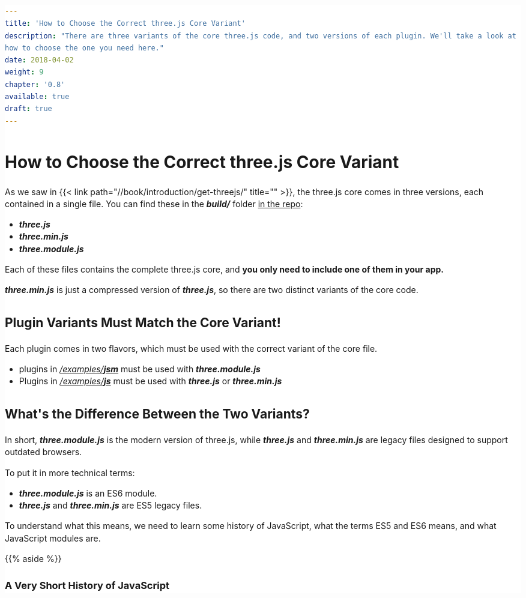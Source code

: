 ```yaml
---
title: 'How to Choose the Correct three.js Core Variant'
description: "There are three variants of the core three.js code, and two versions of each plugin. We'll take a look at how to choose the one you need here."
date: 2018-04-02
weight: 9
chapter: '0.8'
available: true
draft: true
---
```


# How to Choose the Correct three.js Core Variant

As we saw in {{< link path="//book/introduction/get-threejs/" title="" >}}, the three.js core comes in three versions, each contained in a single file. You can find these in the _**build/**_ folder [in the repo](https://github.com/mrdoob/three.js/tree/master/build):

- _**three.js**_
- _**three.min.js**_
- _**three.module.js**_

Each of these files contains the complete three.js core, and **you only need to include one of them in your app.**

_**three.min.js**_ is just a compressed version of _**three.js**_, so there are two distinct variants of the core code.

## Plugin Variants Must Match the Core Variant!

Each plugin comes in two flavors, which must be used with the correct variant of the core file.

- plugins in [_/examples/**jsm**_](https://github.com/mrdoob/three.js/tree/master/examples/jsm) must be used with _**three.module.js**_
- Plugins in [_/examples/**js**_](https://github.com/mrdoob/three.js/tree/master/examples/js) must be used with _**three.js**_ or _**three.min.js**_

## What's the Difference Between the Two Variants?

In short, _**three.module.js**_ is the modern version of three.js, while _**three.js**_ and _**three.min.js**_ are legacy files designed to support outdated browsers.

To put it in more technical terms:

* _**three.module.js**_ is an ES6 module.
* _**three.js**_ and _**three.min.js**_ are ES5 legacy files.

To understand what this means, we need to learn some history of JavaScript, what the terms ES5 and ES6 means, and what JavaScript modules are.

{{% aside %}}

### A Very Short History of JavaScript
